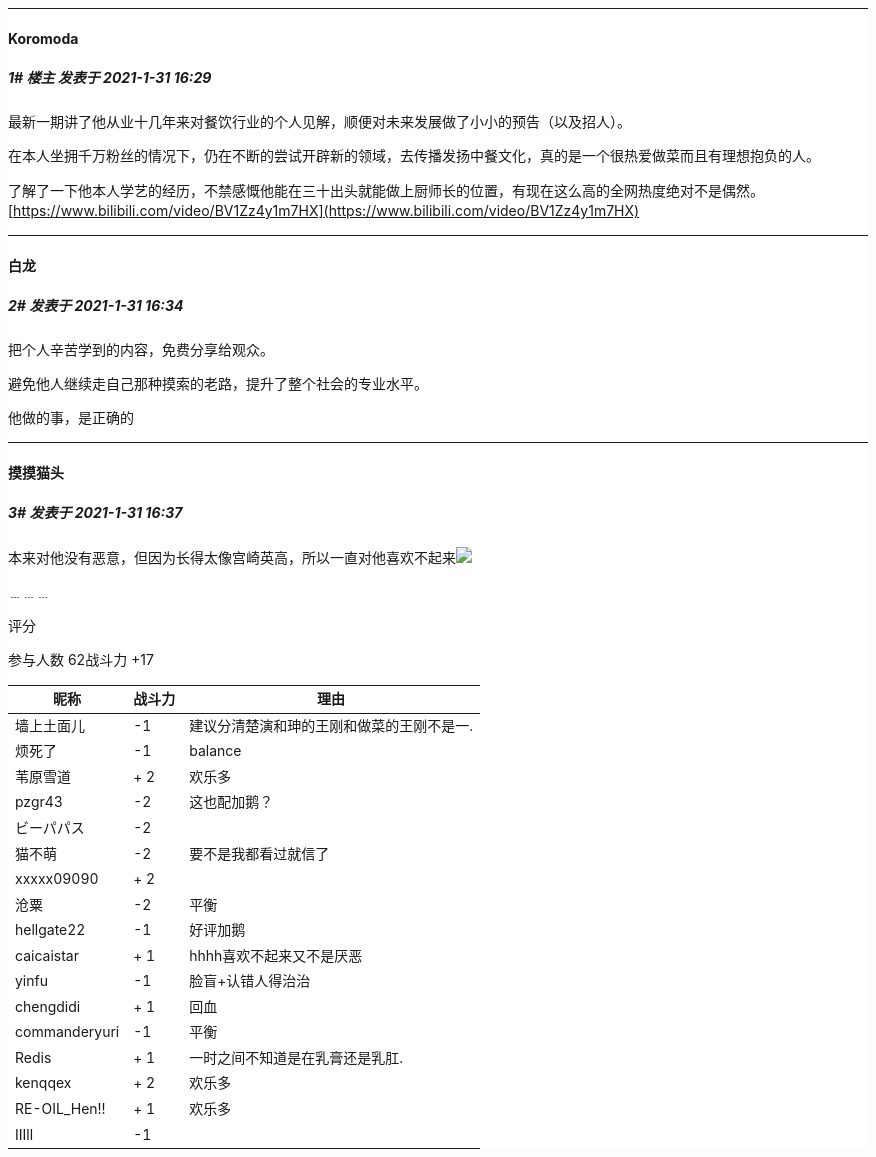 
*****

####  Koromoda  
##### 1#       楼主       发表于 2021-1-31 16:29

最新一期讲了他从业十几年来对餐饮行业的个人见解，顺便对未来发展做了小小的预告（以及招人）。

在本人坐拥千万粉丝的情况下，仍在不断的尝试开辟新的领域，去传播发扬中餐文化，真的是一个很热爱做菜而且有理想抱负的人。

了解了一下他本人学艺的经历，不禁感慨他能在三十出头就能做上厨师长的位置，有现在这么高的全网热度绝对不是偶然。
[https://www.bilibili.com/video/BV1Zz4y1m7HX](https://www.bilibili.com/video/BV1Zz4y1m7HX)

*****

####  白龙  
##### 2#       发表于 2021-1-31 16:34

把个人辛苦学到的内容，免费分享给观众。

避免他人继续走自己那种摸索的老路，提升了整个社会的专业水平。

他做的事，是正确的

*****

####  摸摸猫头  
##### 3#       发表于 2021-1-31 16:37

本来对他没有恶意，但因为长得太像宫崎英高，所以一直对他喜欢不起来<img src="https://static.saraba1st.com/image/smiley/face2017/001.png" referrerpolicy="no-referrer">

﹍﹍﹍

评分

 参与人数 62战斗力 +17

|昵称|战斗力|理由|
|----|---|---|
| 墙上土面儿|-1|建议分清楚演和珅的王刚和做菜的王刚不是一.|
| 烦死了|-1|balance|
| 苇原雪道| + 2|欢乐多|
| pzgr43|-2|这也配加鹅？|
| ビーパパス|-2||
| 猫不萌|-2|要不是我都看过就信了|
| xxxxx09090| + 2||
| 沧粟|-2|平衡|
| hellgate22|-1|好评加鹅|
| caicaistar| + 1|hhhh喜欢不起来又不是厌恶|
| yinfu|-1|脸盲+认错人得治治|
| chengdidi| + 1|回血|
| commanderyuri|-1|平衡|
| Redis| + 1|一时之间不知道是在乳膏还是乳肛.|
| kenqqex| + 2|欢乐多|
| RE-OIL_Hen!!| + 1|欢乐多|
| IIIll|-1||